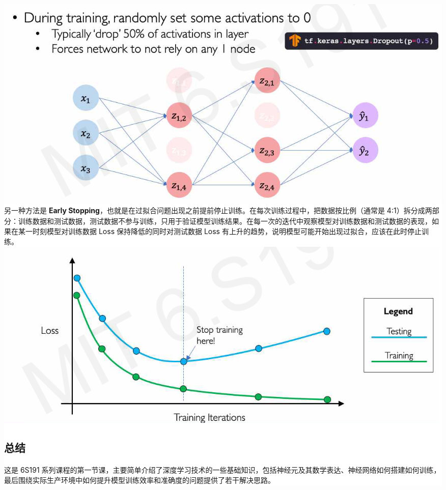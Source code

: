 ![Dropout](/assets/images/2022/04/10/PbjXv6iy17qJozb2RS2v8jQjEdHuQkEhXr9JSm1yX9mADql_TML43lm1yY3NTI6DARwWDYj8TQWL4cyhjnH7XpAkoD41xqreSCpZQ10ZQc7XzCH7X_L8wMQaoLBYsoc2.png)
另一种方法是 **Early Stopping**，也就是在过拟合问题出现之前提前停止训练。在每次训练过程中，把数据按比例（通常是 4:1）拆分成两部分：训练数据和测试数据，测试数据不参与训练，只用于验证模型训练结果。在每一次的迭代中观察模型对训练数据和测试数据的表现，如果在某一时刻模型对训练数据 Loss 保持降低的同时对测试数据 Loss 有上升的趋势，说明模型可能开始出现过拟合，应该在此时停止训练。
![Early Stopping](/assets/images/2022/04/10/qmljpsfEPyMIj1vonVKaE4EXgECDjFdD17fnD-qcigTl2mOmmrWLLjTBanNvgDYAX2QWdHdfEpR8wT8o68MD5s2ukXead1blWhOetjlMxUO_m3qT-qis8sLOizGNejLb.png)


## 总结

这是 6S191 系列课程的第一节课，主要简单介绍了深度学习技术的一些基础知识，包括神经元及其数学表达、神经网络如何搭建如何训练，最后围绕实际生产环境中如何提升模型训练效率和准确度的问题提供了若干解决思路。
